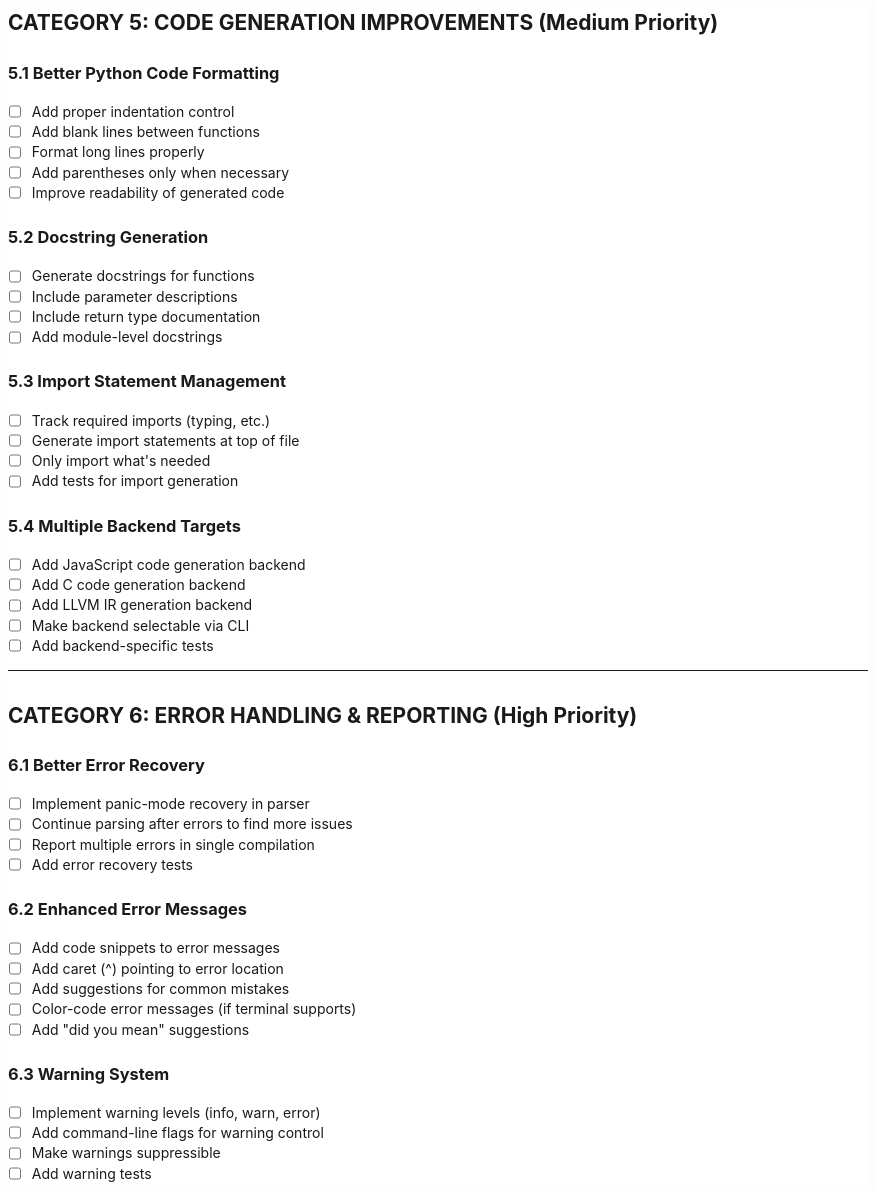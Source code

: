 
## CATEGORY 5: CODE GENERATION IMPROVEMENTS (Medium Priority)

### 5.1 Better Python Code Formatting
- [ ] Add proper indentation control
- [ ] Add blank lines between functions
- [ ] Format long lines properly
- [ ] Add parentheses only when necessary
- [ ] Improve readability of generated code

### 5.2 Docstring Generation
- [ ] Generate docstrings for functions
- [ ] Include parameter descriptions
- [ ] Include return type documentation
- [ ] Add module-level docstrings

### 5.3 Import Statement Management
- [ ] Track required imports (typing, etc.)
- [ ] Generate import statements at top of file
- [ ] Only import what's needed
- [ ] Add tests for import generation

### 5.4 Multiple Backend Targets
- [ ] Add JavaScript code generation backend
- [ ] Add C code generation backend
- [ ] Add LLVM IR generation backend
- [ ] Make backend selectable via CLI
- [ ] Add backend-specific tests

---

## CATEGORY 6: ERROR HANDLING & REPORTING (High Priority)

### 6.1 Better Error Recovery
- [ ] Implement panic-mode recovery in parser
- [ ] Continue parsing after errors to find more issues
- [ ] Report multiple errors in single compilation
- [ ] Add error recovery tests

### 6.2 Enhanced Error Messages
- [ ] Add code snippets to error messages
- [ ] Add caret (^) pointing to error location
- [ ] Add suggestions for common mistakes
- [ ] Color-code error messages (if terminal supports)
- [ ] Add "did you mean" suggestions

### 6.3 Warning System
- [ ] Implement warning levels (info, warn, error)
- [ ] Add command-line flags for warning control
- [ ] Make warnings suppressible
- [ ] Add warning tests
